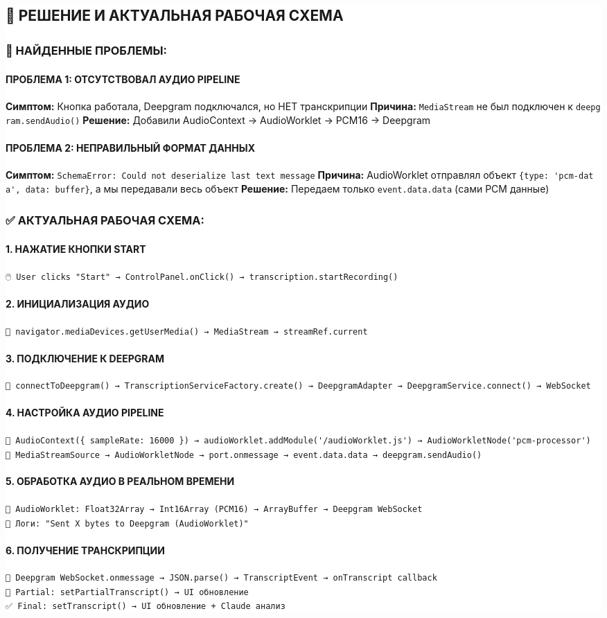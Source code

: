 
## 🎉 **РЕШЕНИЕ И АКТУАЛЬНАЯ РАБОЧАЯ СХЕМА**

### **🚨 НАЙДЕННЫЕ ПРОБЛЕМЫ:**

#### **ПРОБЛЕМА 1: ОТСУТСТВОВАЛ АУДИО PIPELINE**
**Симптом:** Кнопка работала, Deepgram подключался, но НЕТ транскрипции
**Причина:** `MediaStream` не был подключен к `deepgram.sendAudio()`
**Решение:** Добавили AudioContext → AudioWorklet → PCM16 → Deepgram

#### **ПРОБЛЕМА 2: НЕПРАВИЛЬНЫЙ ФОРМАТ ДАННЫХ**
**Симптом:** `SchemaError: Could not deserialize last text message`
**Причина:** AudioWorklet отправлял объект `{type: 'pcm-data', data: buffer}`, а мы передавали весь объект
**Решение:** Передаем только `event.data.data` (сами PCM данные)

### **✅ АКТУАЛЬНАЯ РАБОЧАЯ СХЕМА:**

#### **1. НАЖАТИЕ КНОПКИ START**
```
🖱️ User clicks "Start" → ControlPanel.onClick() → transcription.startRecording()
```

#### **2. ИНИЦИАЛИЗАЦИЯ АУДИО**
```
🎤 navigator.mediaDevices.getUserMedia() → MediaStream → streamRef.current
```

#### **3. ПОДКЛЮЧЕНИЕ К DEEPGRAM**
```
🔗 connectToDeepgram() → TranscriptionServiceFactory.create() → DeepgramAdapter → DeepgramService.connect() → WebSocket
```

#### **4. НАСТРОЙКА АУДИО PIPELINE**
```
🎵 AudioContext({ sampleRate: 16000 }) → audioWorklet.addModule('/audioWorklet.js') → AudioWorkletNode('pcm-processor')
📡 MediaStreamSource → AudioWorkletNode → port.onmessage → event.data.data → deepgram.sendAudio()
```

#### **5. ОБРАБОТКА АУДИО В РЕАЛЬНОМ ВРЕМЕНИ**
```
🔄 AudioWorklet: Float32Array → Int16Array (PCM16) → ArrayBuffer → Deepgram WebSocket
📡 Логи: "Sent X bytes to Deepgram (AudioWorklet)"
```

#### **6. ПОЛУЧЕНИЕ ТРАНСКРИПЦИИ**
```
📝 Deepgram WebSocket.onmessage → JSON.parse() → TranscriptEvent → onTranscript callback
🔄 Partial: setPartialTranscript() → UI обновление
✅ Final: setTranscript() → UI обновление + Claude анализ
```
